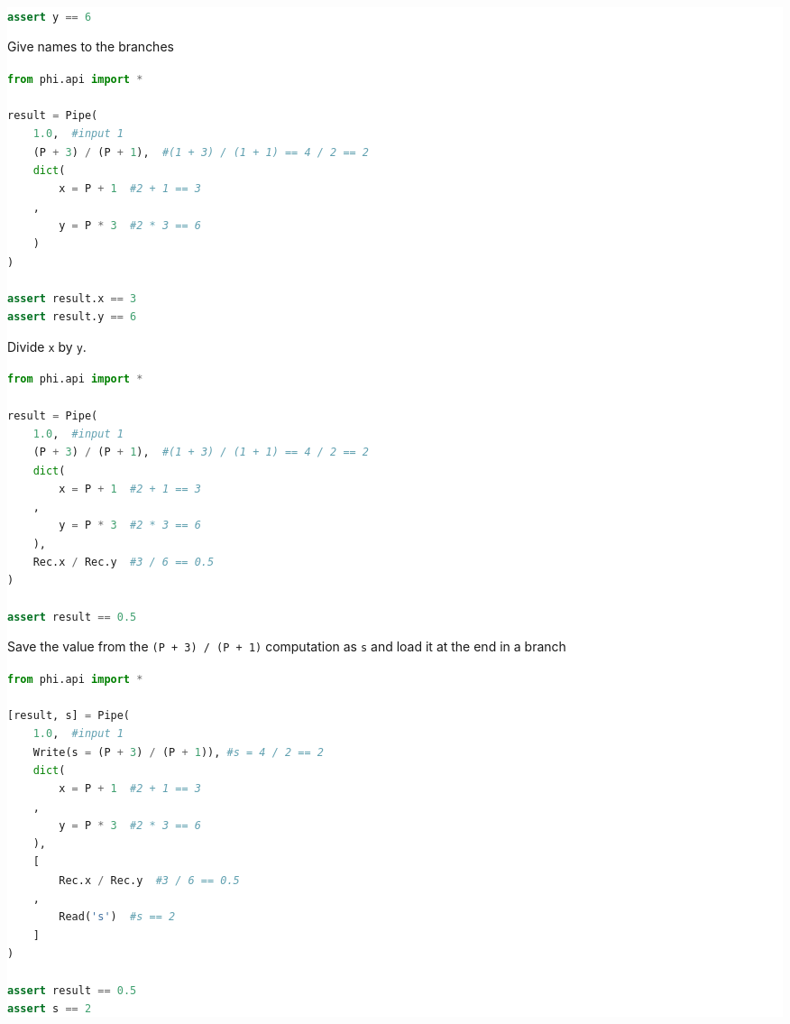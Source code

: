 ```python
assert y == 6
```

Give names to the branches

```python
from phi.api import *

result = Pipe(
    1.0,  #input 1
    (P + 3) / (P + 1),  #(1 + 3) / (1 + 1) == 4 / 2 == 2
    dict(
        x = P + 1  #2 + 1 == 3
    ,
        y = P * 3  #2 * 3 == 6
    )
)

assert result.x == 3
assert result.y == 6
```

Divide `x` by `y`.

```python
from phi.api import *

result = Pipe(
    1.0,  #input 1
    (P + 3) / (P + 1),  #(1 + 3) / (1 + 1) == 4 / 2 == 2
    dict(
        x = P + 1  #2 + 1 == 3
    ,
        y = P * 3  #2 * 3 == 6
    ),
    Rec.x / Rec.y  #3 / 6 == 0.5
)

assert result == 0.5
```

Save the value from the `(P + 3) / (P + 1)` computation as `s` and load it at the end in a branch

```python
from phi.api import *

[result, s] = Pipe(
    1.0,  #input 1
    Write(s = (P + 3) / (P + 1)), #s = 4 / 2 == 2
    dict(
        x = P + 1  #2 + 1 == 3
    ,
        y = P * 3  #2 * 3 == 6
    ),
    [
        Rec.x / Rec.y  #3 / 6 == 0.5
    ,
        Read('s')  #s == 2
    ]
)

assert result == 0.5
assert s == 2
```
